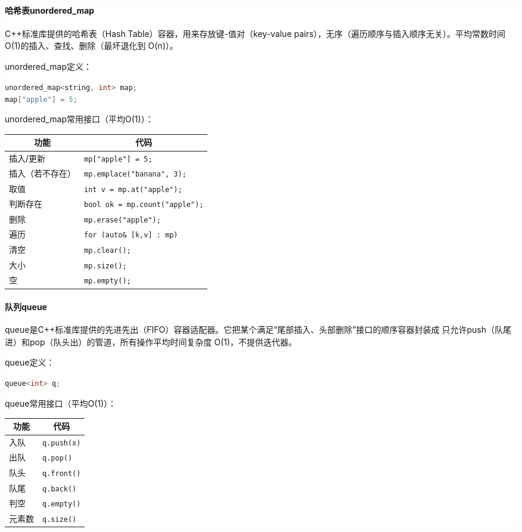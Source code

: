 #### 哈希表unordered_map

C++标准库提供的哈希表（Hash Table）容器，用来存放键-值对（key-value pairs），无序（遍历顺序与插入顺序无关）。平均常数时间O(1)的插入、查找、删除（最坏退化到 O(n)）。

unordered_map定义：

```cpp
unordered_map<string, int> map;
map["apple"] = 5;
```

unordered_map常用接口（平均O(1)）：

| 功能       | 代码                             |
| -------- | ------------------------------ |
| 插入/更新    | `mp["apple"] = 5;`             |
| 插入（若不存在） | `mp.emplace("banana", 3);`     |
| 取值       | `int v = mp.at("apple");`      |
| 判断存在     | `bool ok = mp.count("apple");` |
| 删除       | `mp.erase("apple");`           |
| 遍历       | `for (auto& [k,v] : mp)`       |
| 清空       | `mp.clear();`                  |
| 大小       | `mp.size();`                   |
| 空        | `mp.empty();`                  |

#### 队列queue

queue是C++标准库提供的先进先出（FIFO）容器适配器。它把某个满足“尾部插入、头部删除”接口的顺序容器封装成 只允许push（队尾进）和pop（队头出）的管道，所有操作平均时间复杂度 O(1)，不提供迭代器。

queue定义：

```cpp
queue<int> q;
```

queue常用接口（平均O(1)）：

| 功能  | 代码         |
| --- | -----------  |
| 入队  | `q.push(x)` |
| 出队  | `q.pop()`   |
| 队头  | `q.front()` |
| 队尾  | `q.back()`  |
| 判空  | `q.empty()` |
| 元素数 | `q.size()`  |
